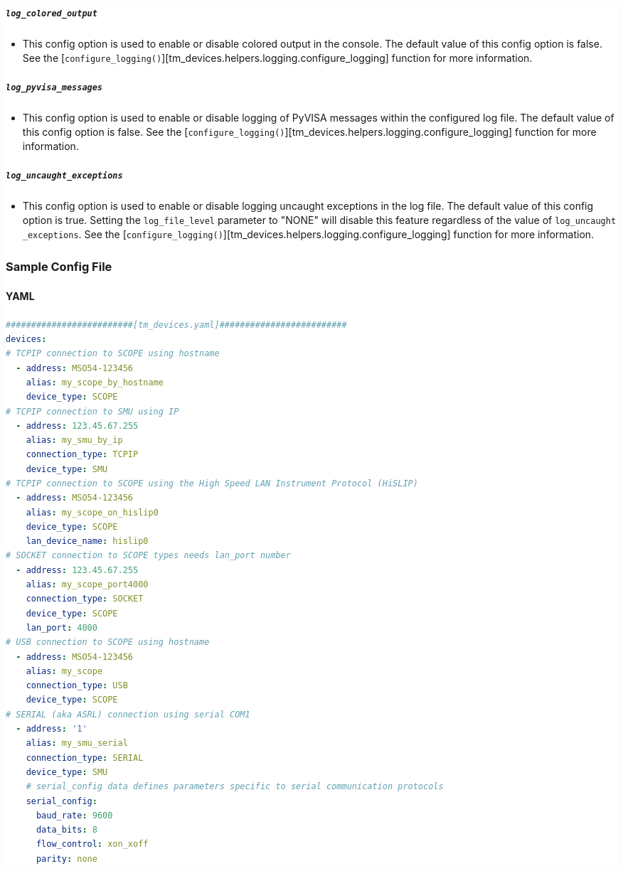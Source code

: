 ##### `log_colored_output`

- This config option is used to enable or disable colored output in the console.
    The default value of this config option is false. See the
    [`configure_logging()`][tm_devices.helpers.logging.configure_logging] function for more information.

##### `log_pyvisa_messages`

- This config option is used to enable or disable logging of PyVISA messages within the
    configured log file. The default value of this config option is false. See the
    [`configure_logging()`][tm_devices.helpers.logging.configure_logging] function for more information.

##### `log_uncaught_exceptions`

- This config option is used to enable or disable logging uncaught exceptions in the log file. The
    default value of this config option is true. Setting the `log_file_level` parameter
    to "NONE" will disable this feature regardless of the value of `log_uncaught_exceptions`. See the
    [`configure_logging()`][tm_devices.helpers.logging.configure_logging] function for more information.

### Sample Config File

#### YAML

```yaml
#########################[tm_devices.yaml]#########################
devices:
# TCPIP connection to SCOPE using hostname
  - address: MSO54-123456
    alias: my_scope_by_hostname
    device_type: SCOPE
# TCPIP connection to SMU using IP
  - address: 123.45.67.255
    alias: my_smu_by_ip
    connection_type: TCPIP
    device_type: SMU
# TCPIP connection to SCOPE using the High Speed LAN Instrument Protocol (HiSLIP)
  - address: MSO54-123456
    alias: my_scope_on_hislip0
    device_type: SCOPE
    lan_device_name: hislip0
# SOCKET connection to SCOPE types needs lan_port number
  - address: 123.45.67.255
    alias: my_scope_port4000
    connection_type: SOCKET
    device_type: SCOPE
    lan_port: 4000
# USB connection to SCOPE using hostname
  - address: MSO54-123456
    alias: my_scope
    connection_type: USB
    device_type: SCOPE
# SERIAL (aka ASRL) connection using serial COM1
  - address: '1'
    alias: my_smu_serial
    connection_type: SERIAL
    device_type: SMU
    # serial_config data defines parameters specific to serial communication protocols
    serial_config:
      baud_rate: 9600
      data_bits: 8
      flow_control: xon_xoff
      parity: none
```